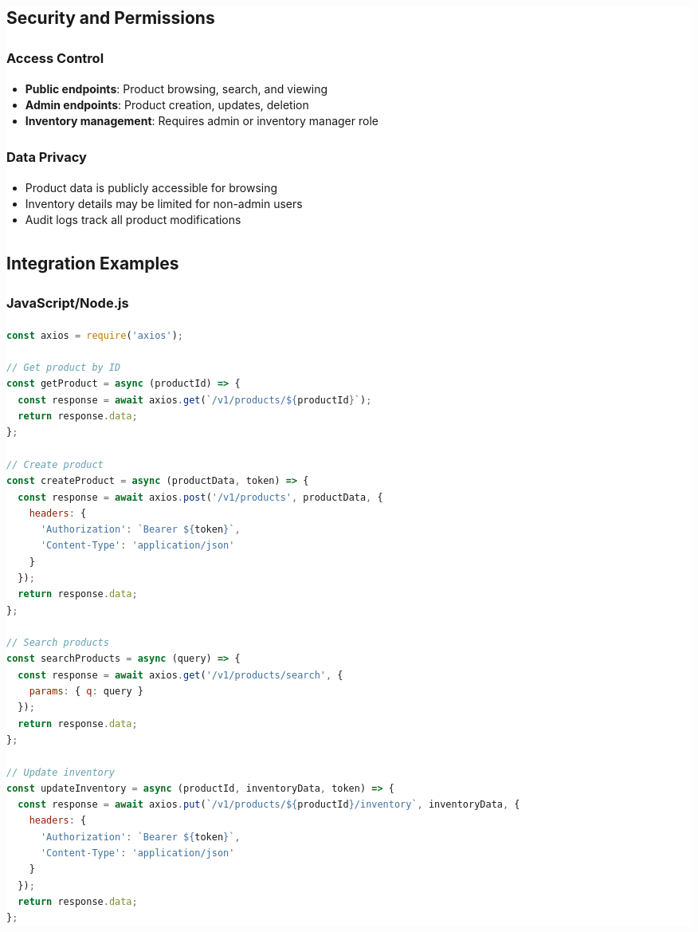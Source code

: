 ## Security and Permissions

### Access Control

- **Public endpoints**: Product browsing, search, and viewing
- **Admin endpoints**: Product creation, updates, deletion
- **Inventory management**: Requires admin or inventory manager role

### Data Privacy

- Product data is publicly accessible for browsing
- Inventory details may be limited for non-admin users
- Audit logs track all product modifications

## Integration Examples

### JavaScript/Node.js

```javascript
const axios = require('axios');

// Get product by ID
const getProduct = async (productId) => {
  const response = await axios.get(`/v1/products/${productId}`);
  return response.data;
};

// Create product
const createProduct = async (productData, token) => {
  const response = await axios.post('/v1/products', productData, {
    headers: {
      'Authorization': `Bearer ${token}`,
      'Content-Type': 'application/json'
    }
  });
  return response.data;
};

// Search products
const searchProducts = async (query) => {
  const response = await axios.get('/v1/products/search', {
    params: { q: query }
  });
  return response.data;
};

// Update inventory
const updateInventory = async (productId, inventoryData, token) => {
  const response = await axios.put(`/v1/products/${productId}/inventory`, inventoryData, {
    headers: {
      'Authorization': `Bearer ${token}`,
      'Content-Type': 'application/json'
    }
  });
  return response.data;
};
```

